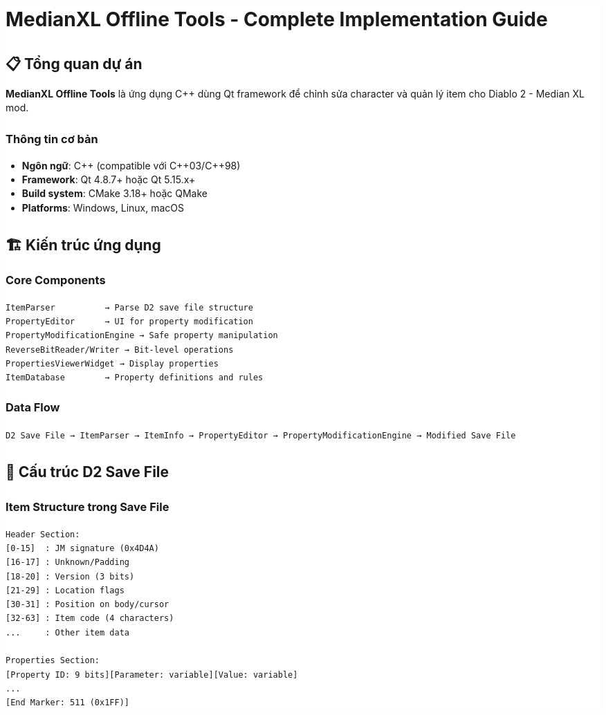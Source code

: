 # MedianXL Offline Tools - Complete Implementation Guide

## 📋 Tổng quan dự án

**MedianXL Offline Tools** là ứng dụng C++ dùng Qt framework để chỉnh sửa character và quản lý item cho Diablo 2 - Median XL mod.

### Thông tin cơ bản
- **Ngôn ngữ**: C++ (compatible với C++03/C++98)
- **Framework**: Qt 4.8.7+ hoặc Qt 5.15.x+
- **Build system**: CMake 3.18+ hoặc QMake
- **Platforms**: Windows, Linux, macOS

## 🏗️ Kiến trúc ứng dụng

### Core Components
```
ItemParser          → Parse D2 save file structure
PropertyEditor      → UI for property modification  
PropertyModificationEngine → Safe property manipulation
ReverseBitReader/Writer → Bit-level operations
PropertiesViewerWidget → Display properties
ItemDatabase        → Property definitions and rules
```

### Data Flow
```
D2 Save File → ItemParser → ItemInfo → PropertyEditor → PropertyModificationEngine → Modified Save File
```

## 📁 Cấu trúc D2 Save File

### Item Structure trong Save File
```
Header Section:
[0-15]  : JM signature (0x4D4A)
[16-17] : Unknown/Padding  
[18-20] : Version (3 bits)
[21-29] : Location flags
[30-31] : Position on body/cursor
[32-63] : Item code (4 characters)
...     : Other item data

Properties Section:
[Property ID: 9 bits][Parameter: variable][Value: variable]
...
[End Marker: 511 (0x1FF)]
```
